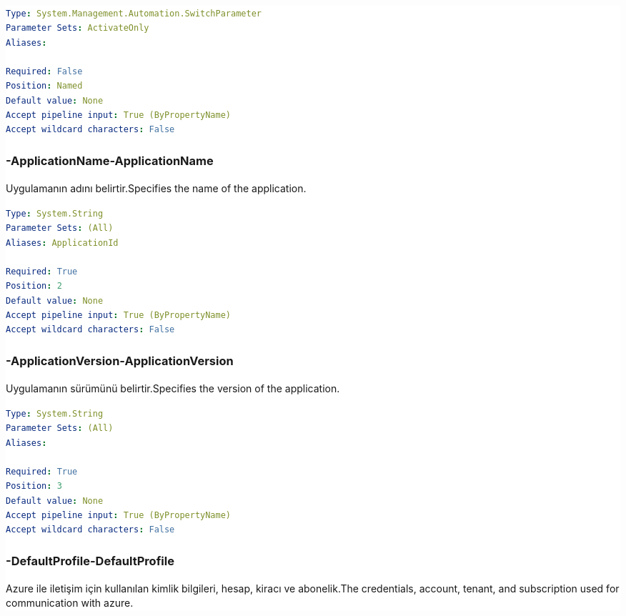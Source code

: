 ```yaml
Type: System.Management.Automation.SwitchParameter
Parameter Sets: ActivateOnly
Aliases:

Required: False
Position: Named
Default value: None
Accept pipeline input: True (ByPropertyName)
Accept wildcard characters: False
```

### <span data-ttu-id="3491d-117">-ApplicationName</span><span class="sxs-lookup"><span data-stu-id="3491d-117">-ApplicationName</span></span>
<span data-ttu-id="3491d-118">Uygulamanın adını belirtir.</span><span class="sxs-lookup"><span data-stu-id="3491d-118">Specifies the name of the application.</span></span>

```yaml
Type: System.String
Parameter Sets: (All)
Aliases: ApplicationId

Required: True
Position: 2
Default value: None
Accept pipeline input: True (ByPropertyName)
Accept wildcard characters: False
```

### <span data-ttu-id="3491d-119">-ApplicationVersion</span><span class="sxs-lookup"><span data-stu-id="3491d-119">-ApplicationVersion</span></span>
<span data-ttu-id="3491d-120">Uygulamanın sürümünü belirtir.</span><span class="sxs-lookup"><span data-stu-id="3491d-120">Specifies the version of the application.</span></span>

```yaml
Type: System.String
Parameter Sets: (All)
Aliases:

Required: True
Position: 3
Default value: None
Accept pipeline input: True (ByPropertyName)
Accept wildcard characters: False
```

### <span data-ttu-id="3491d-121">-DefaultProfile</span><span class="sxs-lookup"><span data-stu-id="3491d-121">-DefaultProfile</span></span>
<span data-ttu-id="3491d-122">Azure ile iletişim için kullanılan kimlik bilgileri, hesap, kiracı ve abonelik.</span><span class="sxs-lookup"><span data-stu-id="3491d-122">The credentials, account, tenant, and subscription used for communication with azure.</span></span>
